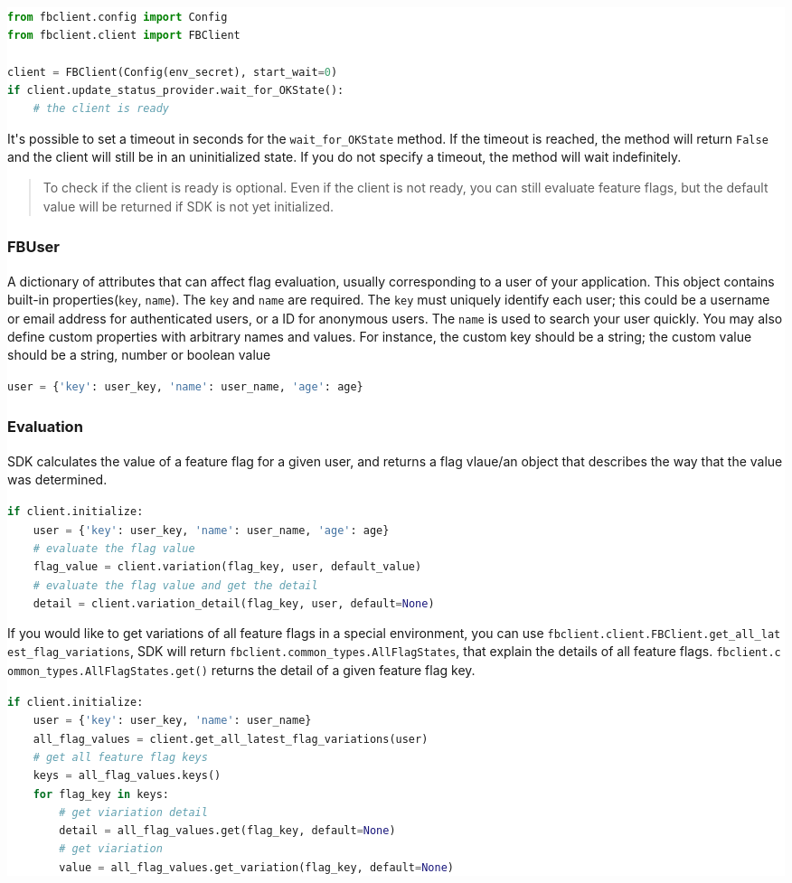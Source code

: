 ``` python
from fbclient.config import Config
from fbclient.client import FBClient

client = FBClient(Config(env_secret), start_wait=0)
if client.update_status_provider.wait_for_OKState():
    # the client is ready
```

It's possible to set a timeout in seconds for the `wait_for_OKState` method. If the timeout is reached, the method will return `False` and the client will still be in an uninitialized state. If you do not specify a timeout, the method will wait indefinitely.


> To check if the client is ready is optional. Even if the client is not ready, you can still evaluate feature flags, but the default value will be returned if SDK is not yet initialized.

### FBUser

A dictionary of attributes that can affect flag evaluation, usually corresponding to a user of your application.
This object contains built-in properties(`key`, `name`). The `key` and `name` are required. The `key` must uniquely identify each user; this could be a username or email address for authenticated users, or a ID for anonymous users. The `name` is used to search your user quickly. You may also define custom properties with arbitrary names and values.
For instance, the custom key should be a string; the custom value should be a string, number or boolean value

```python
user = {'key': user_key, 'name': user_name, 'age': age}
```

### Evaluation

SDK calculates the value of a feature flag for a given user, and returns a flag vlaue/an object that describes the way that the value was determined.

```python
if client.initialize:
    user = {'key': user_key, 'name': user_name, 'age': age}
    # evaluate the flag value
    flag_value = client.variation(flag_key, user, default_value)
    # evaluate the flag value and get the detail
    detail = client.variation_detail(flag_key, user, default=None)
```

If you would like to get variations of all feature flags in a special environment, you can use `fbclient.client.FBClient.get_all_latest_flag_variations`, SDK will return `fbclient.common_types.AllFlagStates`, that explain the details of all feature flags. `fbclient.common_types.AllFlagStates.get()` returns the detail of a given feature flag key.

```python
if client.initialize:
    user = {'key': user_key, 'name': user_name}
    all_flag_values = client.get_all_latest_flag_variations(user)
    # get all feature flag keys
    keys = all_flag_values.keys()
    for flag_key in keys:
        # get viariation detail
        detail = all_flag_values.get(flag_key, default=None)
        # get viariation
        value = all_flag_values.get_variation(flag_key, default=None)
```
